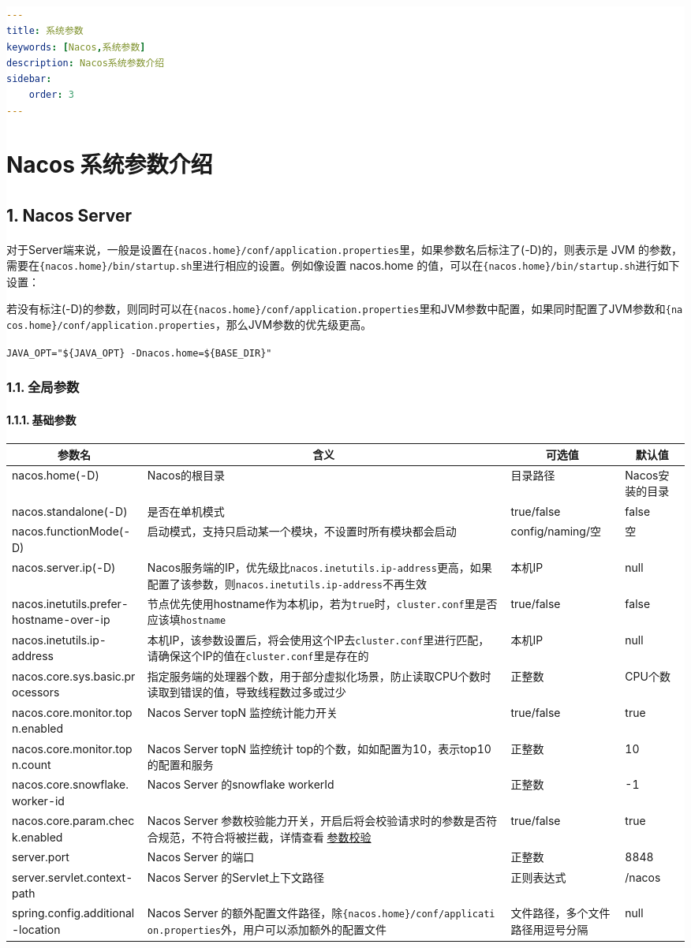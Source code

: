 ```yaml
---
title: 系统参数
keywords: [Nacos,系统参数]
description: Nacos系统参数介绍
sidebar:
    order: 3
---
```


# Nacos 系统参数介绍

## 1. Nacos Server

对于Server端来说，一般是设置在`{nacos.home}/conf/application.properties`里，如果参数名后标注了(-D)的，则表示是 JVM 的参数，需要在`{nacos.home}/bin/startup.sh`里进行相应的设置。例如像设置 nacos.home 的值，可以在`{nacos.home}/bin/startup.sh`进行如下设置：

若没有标注(-D)的参数，则同时可以在`{nacos.home}/conf/application.properties`里和JVM参数中配置，如果同时配置了JVM参数和`{nacos.home}/conf/application.properties`，那么JVM参数的优先级更高。

```
JAVA_OPT="${JAVA_OPT} -Dnacos.home=${BASE_DIR}"
```

### 1.1. 全局参数

#### 1.1.1. 基础参数

|参数名	|含义	 |     可选值	 |     默认值| 
|------|------|-----------|-----------------|
|nacos.home(-D)| Nacos的根目录 | 目录路径| Nacos安装的目录 | 
|nacos.standalone(-D)| 是否在单机模式 | true/false | false |
|nacos.functionMode(-D)| 启动模式，支持只启动某一个模块，不设置时所有模块都会启动 | config/naming/空 | 空 | 
|nacos.server.ip(-D)| Nacos服务端的IP，优先级比`nacos.inetutils.ip-address`更高，如果配置了该参数，则`nacos.inetutils.ip-address`不再生效 | 本机IP | null |
|nacos.inetutils.prefer-hostname-over-ip| 节点优先使用hostname作为本机ip，若为`true`时，`cluster.conf`里是否应该填`hostname`| true/false| false | 
|nacos.inetutils.ip-address | 本机IP，该参数设置后，将会使用这个IP去`cluster.conf`里进行匹配，请确保这个IP的值在`cluster.conf`里是存在的 | 本机IP| null |
|nacos.core.sys.basic.processors|指定服务端的处理器个数，用于部分虚拟化场景，防止读取CPU个数时读取到错误的值，导致线程数过多或过少 |正整数| CPU个数|
|nacos.core.monitor.topn.enabled| Nacos Server topN 监控统计能力开关 | true/false | true |
|nacos.core.monitor.topn.count|Nacos Server topN 监控统计 top的个数，如如配置为10，表示top10的配置和服务 | 正整数 | 10 |
|nacos.core.snowflake.worker-id| Nacos Server 的snowflake workerId| 正整数 | -1 |
|nacos.core.param.check.enabled| Nacos Server 参数校验能力开关，开启后将会校验请求时的参数是否符合规范，不符合将被拦截，详情查看 [参数校验](../../guild/user/parameters-check.md) | true/false | true |
|server.port| Nacos Server 的端口 | 正整数 | 8848 |
|server.servlet.context-path| Nacos Server 的Servlet上下文路径 | 正则表达式 | /nacos |
|spring.config.additional-location| Nacos Server 的额外配置文件路径，除`{nacos.home}/conf/application.properties`外，用户可以添加额外的配置文件 | 文件路径，多个文件路径用逗号分隔 | null | 
